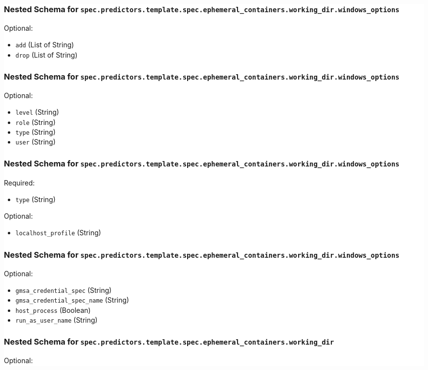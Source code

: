<a id="nestedatt--spec--predictors--template--spec--ephemeral_containers--working_dir--capabilities"></a>
### Nested Schema for `spec.predictors.template.spec.ephemeral_containers.working_dir.windows_options`

Optional:

- `add` (List of String)
- `drop` (List of String)


<a id="nestedatt--spec--predictors--template--spec--ephemeral_containers--working_dir--se_linux_options"></a>
### Nested Schema for `spec.predictors.template.spec.ephemeral_containers.working_dir.windows_options`

Optional:

- `level` (String)
- `role` (String)
- `type` (String)
- `user` (String)


<a id="nestedatt--spec--predictors--template--spec--ephemeral_containers--working_dir--seccomp_profile"></a>
### Nested Schema for `spec.predictors.template.spec.ephemeral_containers.working_dir.windows_options`

Required:

- `type` (String)

Optional:

- `localhost_profile` (String)


<a id="nestedatt--spec--predictors--template--spec--ephemeral_containers--working_dir--windows_options"></a>
### Nested Schema for `spec.predictors.template.spec.ephemeral_containers.working_dir.windows_options`

Optional:

- `gmsa_credential_spec` (String)
- `gmsa_credential_spec_name` (String)
- `host_process` (Boolean)
- `run_as_user_name` (String)



<a id="nestedatt--spec--predictors--template--spec--ephemeral_containers--startup_probe"></a>
### Nested Schema for `spec.predictors.template.spec.ephemeral_containers.working_dir`

Optional:
